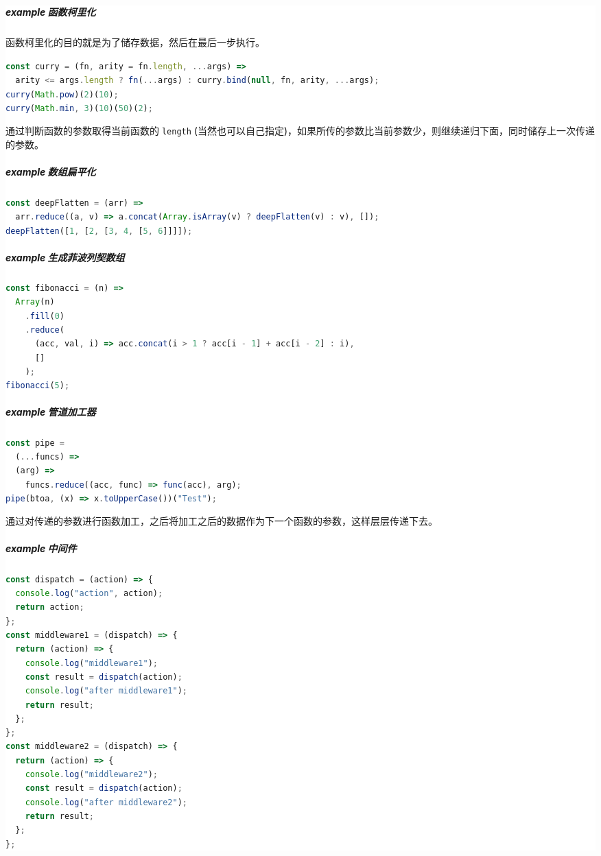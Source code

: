 ##### example 函数柯里化

函数柯里化的目的就是为了储存数据，然后在最后一步执行。

```js
const curry = (fn, arity = fn.length, ...args) =>
  arity <= args.length ? fn(...args) : curry.bind(null, fn, arity, ...args);
curry(Math.pow)(2)(10);
curry(Math.min, 3)(10)(50)(2);
```

通过判断函数的参数取得当前函数的 `length` (当然也可以自己指定)，如果所传的参数比当前参数少，则继续递归下面，同时储存上一次传递的参数。

##### example 数组扁平化

```js
const deepFlatten = (arr) =>
  arr.reduce((a, v) => a.concat(Array.isArray(v) ? deepFlatten(v) : v), []);
deepFlatten([1, [2, [3, 4, [5, 6]]]]);
```

##### example 生成菲波列契数组

```js
const fibonacci = (n) =>
  Array(n)
    .fill(0)
    .reduce(
      (acc, val, i) => acc.concat(i > 1 ? acc[i - 1] + acc[i - 2] : i),
      []
    );
fibonacci(5);
```

##### example 管道加工器

```js
const pipe =
  (...funcs) =>
  (arg) =>
    funcs.reduce((acc, func) => func(acc), arg);
pipe(btoa, (x) => x.toUpperCase())("Test");
```

通过对传递的参数进行函数加工，之后将加工之后的数据作为下一个函数的参数，这样层层传递下去。

##### example 中间件

```js
const dispatch = (action) => {
  console.log("action", action);
  return action;
};
const middleware1 = (dispatch) => {
  return (action) => {
    console.log("middleware1");
    const result = dispatch(action);
    console.log("after middleware1");
    return result;
  };
};
const middleware2 = (dispatch) => {
  return (action) => {
    console.log("middleware2");
    const result = dispatch(action);
    console.log("after middleware2");
    return result;
  };
};
```